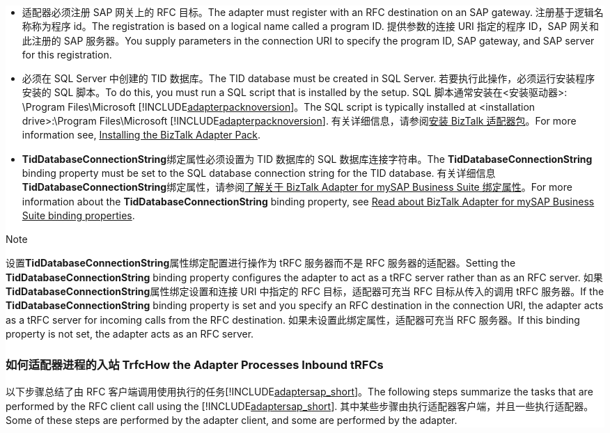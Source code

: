 - <span data-ttu-id="99b2a-173">适配器必须注册 SAP 网关上的 RFC 目标。</span><span class="sxs-lookup"><span data-stu-id="99b2a-173">The adapter must register with an RFC destination on an SAP gateway.</span></span> <span data-ttu-id="99b2a-174">注册基于逻辑名称称为程序 id。</span><span class="sxs-lookup"><span data-stu-id="99b2a-174">The registration is based on a logical name called a program ID.</span></span> <span data-ttu-id="99b2a-175">提供参数的连接 URI 指定的程序 ID，SAP 网关和此注册的 SAP 服务器。</span><span class="sxs-lookup"><span data-stu-id="99b2a-175">You supply parameters in the connection URI to specify the program ID, SAP gateway, and SAP server for this registration.</span></span>  
  
- <span data-ttu-id="99b2a-176">必须在 SQL Server 中创建的 TID 数据库。</span><span class="sxs-lookup"><span data-stu-id="99b2a-176">The TID database must be created in SQL Server.</span></span> <span data-ttu-id="99b2a-177">若要执行此操作，必须运行安装程序安装的 SQL 脚本。</span><span class="sxs-lookup"><span data-stu-id="99b2a-177">To do this, you must run a SQL script that is installed by the setup.</span></span> <span data-ttu-id="99b2a-178">SQL 脚本通常安装在\<安装驱动器\>: \Program Files\Microsoft [!INCLUDE[adapterpacknoversion](../../includes/adapterpacknoversion-md.md)]。</span><span class="sxs-lookup"><span data-stu-id="99b2a-178">The SQL script is typically installed at \<installation drive\>:\Program Files\Microsoft [!INCLUDE[adapterpacknoversion](../../includes/adapterpacknoversion-md.md)].</span></span> <span data-ttu-id="99b2a-179">有关详细信息，请参阅[安装 BizTalk 适配器包](http://msdn.microsoft.com/library/2ae27db5-b11b-42c3-a568-e2331badf80e)。</span><span class="sxs-lookup"><span data-stu-id="99b2a-179">For more information see, [Installing the BizTalk Adapter Pack](http://msdn.microsoft.com/library/2ae27db5-b11b-42c3-a568-e2331badf80e).</span></span>  
  
- <span data-ttu-id="99b2a-180">**TidDatabaseConnectionString**绑定属性必须设置为 TID 数据库的 SQL 数据库连接字符串。</span><span class="sxs-lookup"><span data-stu-id="99b2a-180">The **TidDatabaseConnectionString** binding property must be set to the SQL database connection string for the TID database.</span></span> <span data-ttu-id="99b2a-181">有关详细信息**TidDatabaseConnectionString**绑定属性，请参阅[了解关于 BizTalk Adapter for mySAP Business Suite 绑定属性](../../adapters-and-accelerators/adapter-sap/read-about-biztalk-adapter-for-mysap-business-suite-binding-properties.md)。</span><span class="sxs-lookup"><span data-stu-id="99b2a-181">For more information about the **TidDatabaseConnectionString** binding property, see [Read about BizTalk Adapter for mySAP Business Suite binding properties](../../adapters-and-accelerators/adapter-sap/read-about-biztalk-adapter-for-mysap-business-suite-binding-properties.md).</span></span>  
  
> [!NOTE]
>  <span data-ttu-id="99b2a-182">设置**TidDatabaseConnectionString**属性绑定配置进行操作为 tRFC 服务器而不是 RFC 服务器的适配器。</span><span class="sxs-lookup"><span data-stu-id="99b2a-182">Setting the **TidDatabaseConnectionString** binding property configures the adapter to act as a tRFC server rather than as an RFC server.</span></span> <span data-ttu-id="99b2a-183">如果**TidDatabaseConnectionString**属性绑定设置和连接 URI 中指定的 RFC 目标，适配器可充当 RFC 目标从传入的调用 tRFC 服务器。</span><span class="sxs-lookup"><span data-stu-id="99b2a-183">If the **TidDatabaseConnectionString** binding property is set and you specify an RFC destination in the connection URI, the adapter acts as a tRFC server for incoming calls from the RFC destination.</span></span> <span data-ttu-id="99b2a-184">如果未设置此绑定属性，适配器可充当 RFC 服务器。</span><span class="sxs-lookup"><span data-stu-id="99b2a-184">If this binding property is not set, the adapter acts as an RFC server.</span></span>  
  
### <a name="how-the-adapter-processes-inbound-trfcs"></a><span data-ttu-id="99b2a-185">如何适配器进程的入站 Trfc</span><span class="sxs-lookup"><span data-stu-id="99b2a-185">How the Adapter Processes Inbound tRFCs</span></span>  
 <span data-ttu-id="99b2a-186">以下步骤总结了由 RFC 客户端调用使用执行的任务[!INCLUDE[adaptersap_short](../../includes/adaptersap-short-md.md)]。</span><span class="sxs-lookup"><span data-stu-id="99b2a-186">The following steps summarize the tasks that are performed by the RFC client call using the [!INCLUDE[adaptersap_short](../../includes/adaptersap-short-md.md)].</span></span> <span data-ttu-id="99b2a-187">其中某些步骤由执行适配器客户端，并且一些执行适配器。</span><span class="sxs-lookup"><span data-stu-id="99b2a-187">Some of these steps are performed by the adapter client, and some are performed by the adapter.</span></span>  
  
